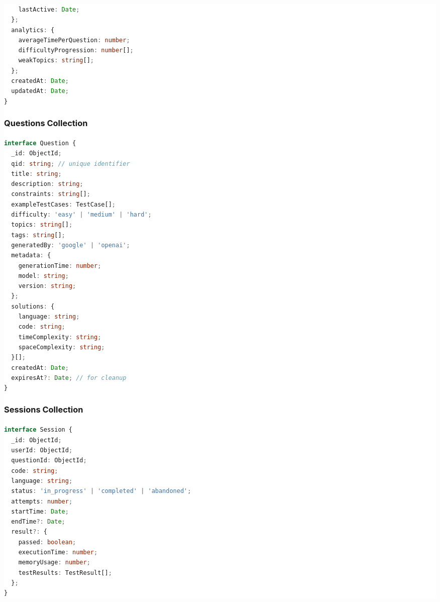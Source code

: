 ```typescript
    lastActive: Date;
  };
  analytics: {
    averageTimePerQuestion: number;
    difficultyProgression: number[];
    weakTopics: string[];
  };
  createdAt: Date;
  updatedAt: Date;
}
```

### **Questions Collection**
```typescript
interface Question {
  _id: ObjectId;
  qid: string; // unique identifier
  title: string;
  description: string;
  constraints: string[];
  exampleTestCases: TestCase[];
  difficulty: 'easy' | 'medium' | 'hard';
  topics: string[];
  tags: string[];
  generatedBy: 'google' | 'openai';
  metadata: {
    generationTime: number;
    model: string;
    version: string;
  };
  solutions: {
    language: string;
    code: string;
    timeComplexity: string;
    spaceComplexity: string;
  }[];
  createdAt: Date;
  expiresAt?: Date; // for cleanup
}
```

### **Sessions Collection**
```typescript
interface Session {
  _id: ObjectId;
  userId: ObjectId;
  questionId: ObjectId;
  code: string;
  language: string;
  status: 'in_progress' | 'completed' | 'abandoned';
  attempts: number;
  startTime: Date;
  endTime?: Date;
  result?: {
    passed: boolean;
    executionTime: number;
    memoryUsage: number;
    testResults: TestResult[];
  };
}
```
